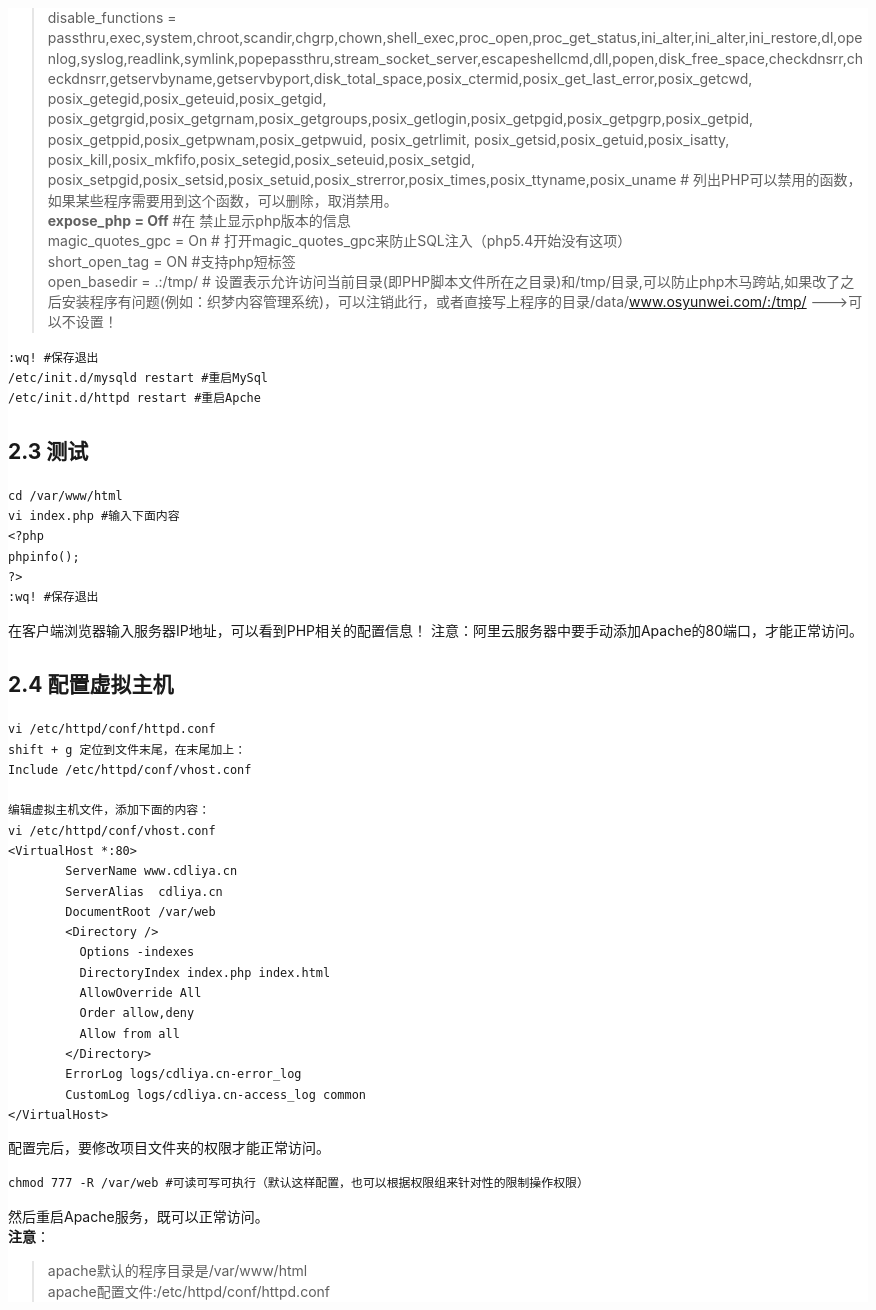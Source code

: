 > disable_functions = passthru,exec,system,chroot,scandir,chgrp,chown,shell_exec,proc_open,proc_get_status,ini_alter,ini_alter,ini_restore,dl,openlog,syslog,readlink,symlink,popepassthru,stream_socket_server,escapeshellcmd,dll,popen,disk_free_space,checkdnsrr,checkdnsrr,getservbyname,getservbyport,disk_total_space,posix_ctermid,posix_get_last_error,posix_getcwd, posix_getegid,posix_geteuid,posix_getgid, posix_getgrgid,posix_getgrnam,posix_getgroups,posix_getlogin,posix_getpgid,posix_getpgrp,posix_getpid, posix_getppid,posix_getpwnam,posix_getpwuid, posix_getrlimit, posix_getsid,posix_getuid,posix_isatty, posix_kill,posix_mkfifo,posix_setegid,posix_seteuid,posix_setgid, posix_setpgid,posix_setsid,posix_setuid,posix_strerror,posix_times,posix_ttyname,posix_uname # 列出PHP可以禁用的函数，如果某些程序需要用到这个函数，可以删除，取消禁用。    
> **expose_php = Off** #在 禁止显示php版本的信息  
magic_quotes_gpc = On # 打开magic_quotes_gpc来防止SQL注入（php5.4开始没有这项）    
> short_open_tag = ON #支持php短标签  
> open_basedir = .:/tmp/ # 设置表示允许访问当前目录(即PHP脚本文件所在之目录)和/tmp/目录,可以防止php木马跨站,如果改了之后安装程序有问题(例如：织梦内容管理系统)，可以注销此行，或者直接写上程序的目录/data/www.osyunwei.com/:/tmp/    --->可以不设置！

```
:wq! #保存退出
/etc/init.d/mysqld restart #重启MySql
/etc/init.d/httpd restart #重启Apche
```
## 2.3 测试
```
cd /var/www/html
vi index.php #输入下面内容
<?php
phpinfo();
?>
:wq! #保存退出
```
在客户端浏览器输入服务器IP地址，可以看到PHP相关的配置信息！
注意：阿里云服务器中要手动添加Apache的80端口，才能正常访问。
## 2.4 配置虚拟主机
```
vi /etc/httpd/conf/httpd.conf
shift + g 定位到文件末尾，在末尾加上：
Include /etc/httpd/conf/vhost.conf

编辑虚拟主机文件，添加下面的内容：
vi /etc/httpd/conf/vhost.conf
<VirtualHost *:80>
        ServerName www.cdliya.cn
        ServerAlias  cdliya.cn
        DocumentRoot /var/web
        <Directory />
          Options -indexes
          DirectoryIndex index.php index.html
          AllowOverride All
          Order allow,deny
          Allow from all
        </Directory>
        ErrorLog logs/cdliya.cn-error_log
        CustomLog logs/cdliya.cn-access_log common
</VirtualHost>
```
配置完后，要修改项目文件夹的权限才能正常访问。
```
chmod 777 -R /var/web #可读可写可执行（默认这样配置，也可以根据权限组来针对性的限制操作权限）
```
然后重启Apache服务，既可以正常访问。  
**注意**：  
> apache默认的程序目录是/var/www/html  
> apache配置文件:/etc/httpd/conf/httpd.conf  
